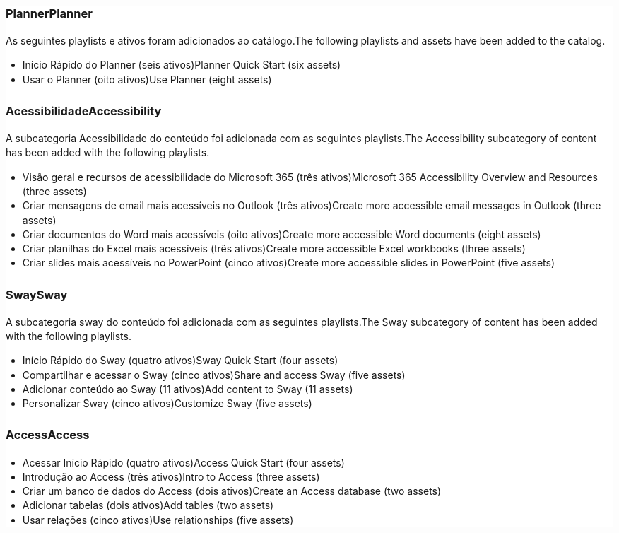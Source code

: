### <a name="planner"></a><span data-ttu-id="14136-456">Planner</span><span class="sxs-lookup"><span data-stu-id="14136-456">Planner</span></span>
<span data-ttu-id="14136-457">As seguintes playlists e ativos foram adicionados ao catálogo.</span><span class="sxs-lookup"><span data-stu-id="14136-457">The following playlists and assets have been added to the catalog.</span></span>  
- <span data-ttu-id="14136-458">Início Rápido do Planner (seis ativos)</span><span class="sxs-lookup"><span data-stu-id="14136-458">Planner Quick Start (six assets)</span></span>
- <span data-ttu-id="14136-459">Usar o Planner (oito ativos)</span><span class="sxs-lookup"><span data-stu-id="14136-459">Use Planner (eight assets)</span></span>

### <a name="accessibility"></a><span data-ttu-id="14136-460">Acessibilidade</span><span class="sxs-lookup"><span data-stu-id="14136-460">Accessibility</span></span>
<span data-ttu-id="14136-461">A subcategoria Acessibilidade do conteúdo foi adicionada com as seguintes playlists.</span><span class="sxs-lookup"><span data-stu-id="14136-461">The Accessibility subcategory of content has been added with the following playlists.</span></span> 
- <span data-ttu-id="14136-462">Visão geral e recursos de acessibilidade do Microsoft 365 (três ativos)</span><span class="sxs-lookup"><span data-stu-id="14136-462">Microsoft 365 Accessibility Overview and Resources (three assets)</span></span>
- <span data-ttu-id="14136-463">Criar mensagens de email mais acessíveis no Outlook (três ativos)</span><span class="sxs-lookup"><span data-stu-id="14136-463">Create more accessible email messages in Outlook (three assets)</span></span>
- <span data-ttu-id="14136-464">Criar documentos do Word mais acessíveis (oito ativos)</span><span class="sxs-lookup"><span data-stu-id="14136-464">Create more accessible Word documents (eight assets)</span></span>
- <span data-ttu-id="14136-465">Criar planilhas do Excel mais acessíveis (três ativos)</span><span class="sxs-lookup"><span data-stu-id="14136-465">Create more accessible Excel workbooks (three assets)</span></span>
- <span data-ttu-id="14136-466">Criar slides mais acessíveis no PowerPoint (cinco ativos)</span><span class="sxs-lookup"><span data-stu-id="14136-466">Create more accessible slides in PowerPoint (five assets)</span></span>

### <a name="sway"></a><span data-ttu-id="14136-467">Sway</span><span class="sxs-lookup"><span data-stu-id="14136-467">Sway</span></span>
<span data-ttu-id="14136-468">A subcategoria sway do conteúdo foi adicionada com as seguintes playlists.</span><span class="sxs-lookup"><span data-stu-id="14136-468">The Sway subcategory of content has been added with the following playlists.</span></span> 
- <span data-ttu-id="14136-469">Início Rápido do Sway (quatro ativos)</span><span class="sxs-lookup"><span data-stu-id="14136-469">Sway Quick Start (four assets)</span></span>
- <span data-ttu-id="14136-470">Compartilhar e acessar o Sway (cinco ativos)</span><span class="sxs-lookup"><span data-stu-id="14136-470">Share and access Sway (five assets)</span></span>
- <span data-ttu-id="14136-471">Adicionar conteúdo ao Sway (11 ativos)</span><span class="sxs-lookup"><span data-stu-id="14136-471">Add content to Sway (11 assets)</span></span>
- <span data-ttu-id="14136-472">Personalizar Sway (cinco ativos)</span><span class="sxs-lookup"><span data-stu-id="14136-472">Customize Sway (five assets)</span></span>

### <a name="access"></a><span data-ttu-id="14136-473">Access</span><span class="sxs-lookup"><span data-stu-id="14136-473">Access</span></span>
- <span data-ttu-id="14136-474">Acessar Início Rápido (quatro ativos)</span><span class="sxs-lookup"><span data-stu-id="14136-474">Access Quick Start (four assets)</span></span>
- <span data-ttu-id="14136-475">Introdução ao Access (três ativos)</span><span class="sxs-lookup"><span data-stu-id="14136-475">Intro to Access (three assets)</span></span>
- <span data-ttu-id="14136-476">Criar um banco de dados do Access (dois ativos)</span><span class="sxs-lookup"><span data-stu-id="14136-476">Create an Access database (two assets)</span></span>
- <span data-ttu-id="14136-477">Adicionar tabelas (dois ativos)</span><span class="sxs-lookup"><span data-stu-id="14136-477">Add tables (two assets)</span></span>
- <span data-ttu-id="14136-478">Usar relações (cinco ativos)</span><span class="sxs-lookup"><span data-stu-id="14136-478">Use relationships (five assets)</span></span>